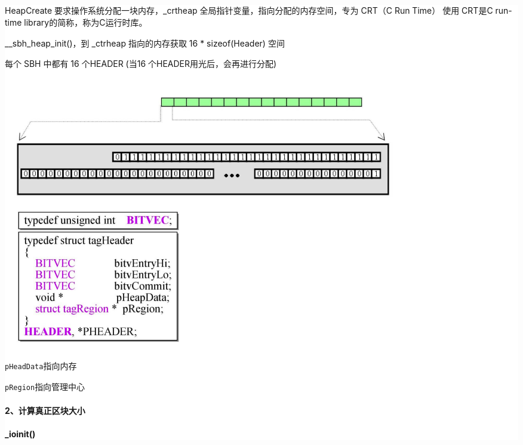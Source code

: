 HeapCreate 要求操作系统分配一块内存，_crtheap 全局指针变量，指向分配的内存空间，专为 CRT（C Run Time） 使用
CRT是C run-time library的简称，称为C运行时库。

__sbh_heap_init()，到 _ctrheap 指向的内存获取 16 * sizeof(Header) 空间 

每个 SBH 中都有 16 个HEADER (当16 个HEADER用光后，会再进行分配)



![img](./cpp/c48ea8f7275ba27e38fc9fca06e8c4a9.png)

`pHeadData`指向内存

`pRegion`指向管理中心



#### 2、计算真正区块大小



**_ioinit()**
